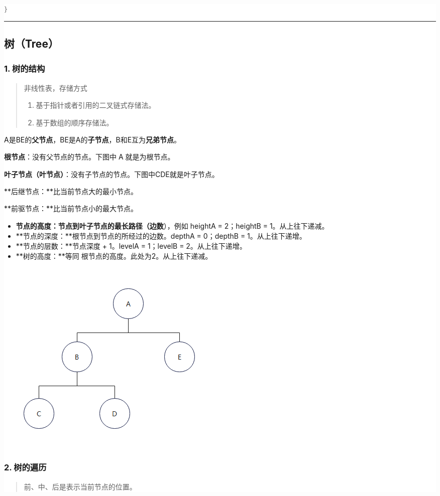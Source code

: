 ```kotlin
}
```

---

## 树（Tree）

### 1. 树的结构

> 非线性表，存储方式
>
> 1. 基于指针或者引用的二叉链式存储法。
>
> 2. 基于数组的顺序存储法。

A是BE的**父节点**，BE是A的**子节点**，B和E互为**兄弟节点**。

**根节点**：没有父节点的节点。下图中 A 就是为根节点。

**叶子节点（叶节点）**：没有子节点的节点。下图中CDE就是叶子节点。

**后继节点：**比当前节点大的最小节点。

**前驱节点：**比当前节点小的最大节点。

* **节点的高度：**节点到叶子节点的**最长路径（边数**），例如 heightA = 2；heightB = 1。从上往下递减。
* **节点的深度：**根节点到节点的所经过的边数。depthA = 0；depthB = 1。从上往下递增。
* **节点的层数：**节点深度 + 1。levelA = 1；levelB = 2。从上往下递增。
* **树的高度：**等同 根节点的高度。此处为2。从上往下递减。

![树](数据结构基础.assets/树.png)

### 2. 树的遍历

> 前、中、后是表示当前节点的位置。
